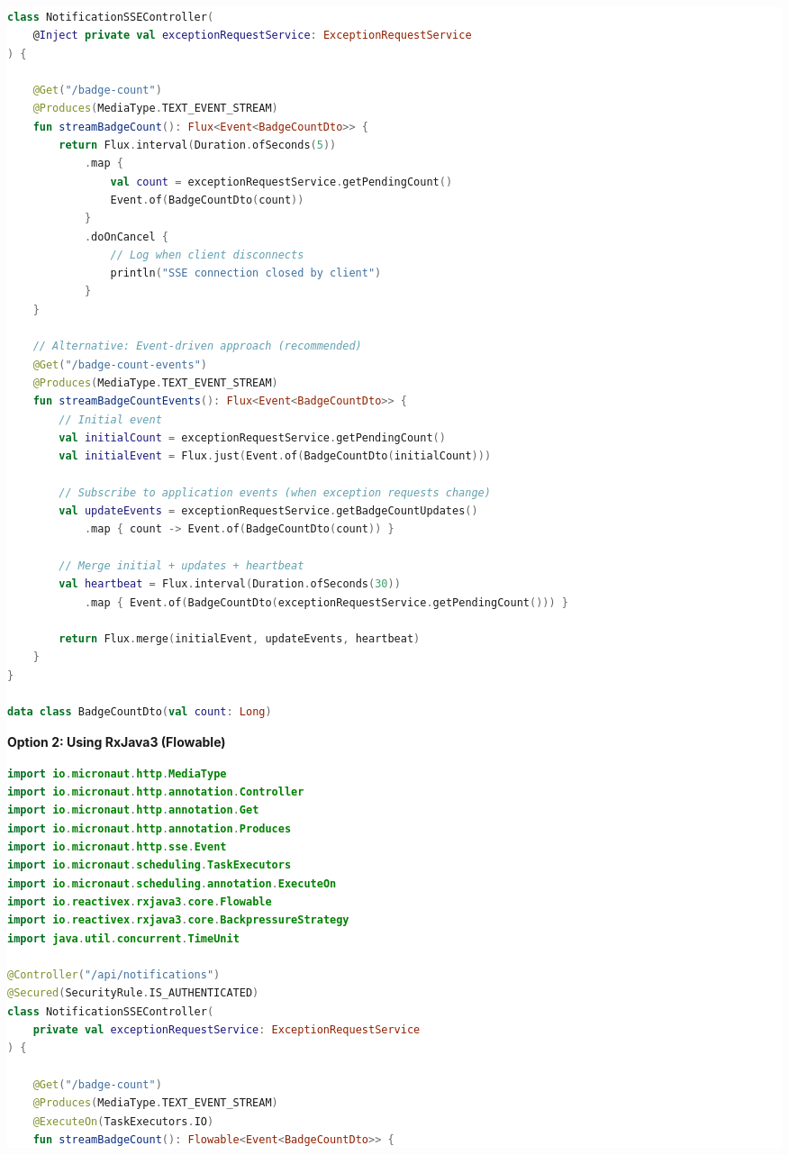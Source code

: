 ```kotlin
class NotificationSSEController(
    @Inject private val exceptionRequestService: ExceptionRequestService
) {

    @Get("/badge-count")
    @Produces(MediaType.TEXT_EVENT_STREAM)
    fun streamBadgeCount(): Flux<Event<BadgeCountDto>> {
        return Flux.interval(Duration.ofSeconds(5))
            .map {
                val count = exceptionRequestService.getPendingCount()
                Event.of(BadgeCountDto(count))
            }
            .doOnCancel {
                // Log when client disconnects
                println("SSE connection closed by client")
            }
    }

    // Alternative: Event-driven approach (recommended)
    @Get("/badge-count-events")
    @Produces(MediaType.TEXT_EVENT_STREAM)
    fun streamBadgeCountEvents(): Flux<Event<BadgeCountDto>> {
        // Initial event
        val initialCount = exceptionRequestService.getPendingCount()
        val initialEvent = Flux.just(Event.of(BadgeCountDto(initialCount)))

        // Subscribe to application events (when exception requests change)
        val updateEvents = exceptionRequestService.getBadgeCountUpdates()
            .map { count -> Event.of(BadgeCountDto(count)) }

        // Merge initial + updates + heartbeat
        val heartbeat = Flux.interval(Duration.ofSeconds(30))
            .map { Event.of(BadgeCountDto(exceptionRequestService.getPendingCount())) }

        return Flux.merge(initialEvent, updateEvents, heartbeat)
    }
}

data class BadgeCountDto(val count: Long)
```

**Option 2: Using RxJava3 (Flowable)**
```kotlin
import io.micronaut.http.MediaType
import io.micronaut.http.annotation.Controller
import io.micronaut.http.annotation.Get
import io.micronaut.http.annotation.Produces
import io.micronaut.http.sse.Event
import io.micronaut.scheduling.TaskExecutors
import io.micronaut.scheduling.annotation.ExecuteOn
import io.reactivex.rxjava3.core.Flowable
import io.reactivex.rxjava3.core.BackpressureStrategy
import java.util.concurrent.TimeUnit

@Controller("/api/notifications")
@Secured(SecurityRule.IS_AUTHENTICATED)
class NotificationSSEController(
    private val exceptionRequestService: ExceptionRequestService
) {

    @Get("/badge-count")
    @Produces(MediaType.TEXT_EVENT_STREAM)
    @ExecuteOn(TaskExecutors.IO)
    fun streamBadgeCount(): Flowable<Event<BadgeCountDto>> {
```